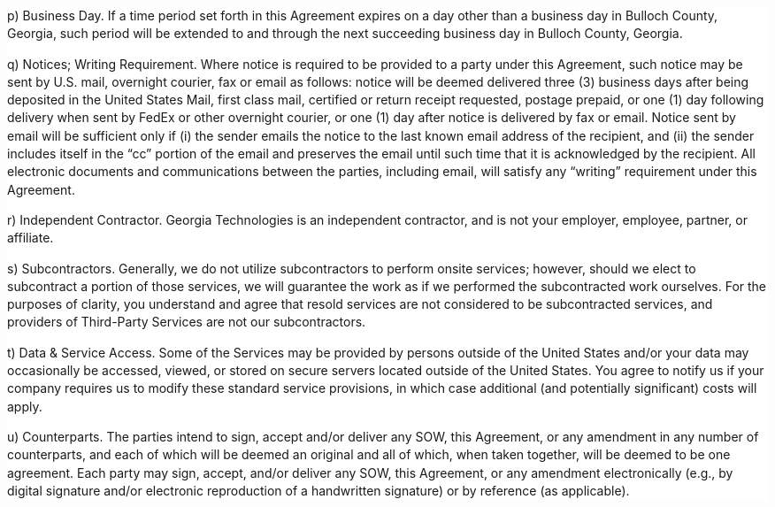 p) Business Day. If a time period set forth in this Agreement expires on a day other than a business day in Bulloch County, Georgia, such period will be extended to and through the next succeeding business day in Bulloch County, Georgia.  

q) Notices; Writing Requirement.  Where notice is required to be provided to a party under this Agreement, such notice may be sent by U.S. mail, overnight courier, fax or email as follows: notice will be deemed delivered three (3) business days after being deposited in the United States Mail, first class mail, certified or return receipt requested, postage prepaid, or one (1) day following delivery when sent by FedEx or other overnight courier, or one (1) day after notice is delivered by fax or email.  Notice sent by email will be sufficient only if (i) the sender emails the notice to the last known email address of the recipient, and (ii) the sender includes itself in the “cc” portion of the email and preserves the email until such time that it is acknowledged by the recipient.  All electronic documents and communications between the parties, including email, will satisfy any “writing” requirement under this Agreement. 

r) Independent Contractor.  Georgia Technologies is an independent contractor, and is not your employer, employee, partner, or affiliate.  

s) Subcontractors.  Generally, we do not utilize subcontractors to perform onsite services; however, should we elect to subcontract a portion of those services, we will guarantee the work as if we performed the subcontracted work ourselves.  For the purposes of clarity, you understand and agree that resold services are not considered to be subcontracted services, and providers of Third-Party Services are not our subcontractors.

t) Data & Service Access. Some of the Services may be provided by persons outside of the United States and/or your data may occasionally be accessed, viewed, or stored on secure servers located outside of the United States. You agree to notify us if your company requires us to modify these standard service provisions, in which case additional (and potentially significant) costs will apply.

u) Counterparts.  The parties intend to sign, accept and/or deliver any SOW, this Agreement, or any amendment in any number of counterparts, and each of which will be deemed an original and all of which, when taken together, will be deemed to be one agreement.  Each party may sign, accept, and/or deliver any SOW, this Agreement, or any amendment electronically (e.g., by digital signature and/or electronic reproduction of a handwritten signature) or by reference (as applicable).